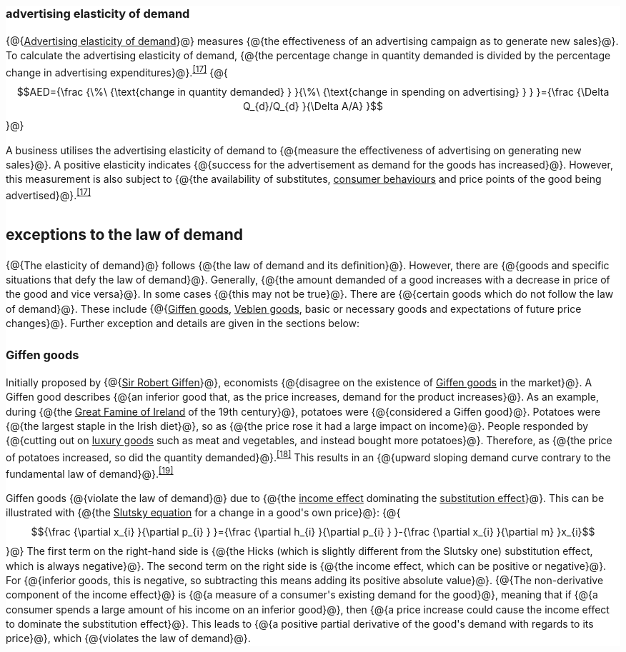 ### advertising elasticity of demand

{@{[Advertising elasticity of demand](advertising%20elasticity%20of%20demand.md)}@} measures {@{the effectiveness of an advertising campaign as to generate new sales}@}. To calculate the advertising elasticity of demand, {@{the percentage change in quantity demanded is divided by the percentage change in advertising expenditures}@}.<sup>[\[17\]](#^ref-17)</sup> {@{$$AED={\frac {\%\ {\text{change in quantity demanded} } }{\%\ {\text{change in spending on advertising} } } }={\frac {\Delta Q_{d}/Q_{d} }{\Delta A/A} }$$}@} 

A business utilises the advertising elasticity of demand to {@{measure the effectiveness of advertising on generating new sales}@}. A positive elasticity indicates {@{success for the advertisement as demand for the goods has increased}@}. However, this measurement is also subject to {@{the availability of substitutes, [consumer behaviours](consumer%20behaviour.md) and price points of the good being advertised}@}.<sup>[\[17\]](#^ref-17)</sup> 

## exceptions to the law of demand

{@{The elasticity of demand}@} follows {@{the law of demand and its definition}@}. However, there are {@{goods and specific situations that defy the law of demand}@}. Generally, {@{the amount demanded of a good increases with a decrease in price of the good and vice versa}@}. In some cases {@{this may not be true}@}. There are {@{certain goods which do not follow the law of demand}@}. These include {@{[Giffen goods](Giffen%20good.md), [Veblen goods](Veblen%20good.md), basic or necessary goods and expectations of future price changes}@}. Further exception and details are given in the sections below: 

### Giffen goods

Initially proposed by {@{[Sir Robert Giffen](Robert%20Giffen.md)}@}, economists {@{disagree on the existence of [Giffen goods](Giffen%20good.md) in the market}@}. A Giffen good describes {@{an inferior good that, as the price increases, demand for the product increases}@}. As an example, during {@{the [Great Famine of Ireland](Great%20Famine%20(Ireland).md) of the 19th century}@}, potatoes were {@{considered a Giffen good}@}. Potatoes were {@{the largest staple in the Irish diet}@}, so as {@{the price rose it had a large impact on income}@}. People responded by {@{cutting out on [luxury goods](luxury%20goods.md) such as meat and vegetables, and instead bought more potatoes}@}. Therefore, as {@{the price of potatoes increased, so did the quantity demanded}@}.<sup>[\[18\]](#^ref-18)</sup> This results in an {@{upward sloping demand curve contrary to the fundamental law of demand}@}.<sup>[\[19\]](#^ref-19)</sup> 

Giffen goods {@{violate the law of demand}@} due to {@{the [income effect](consumer%20choice.md#income%20effect) dominating the [substitution effect](substitution%20effect.md)}@}. This can be illustrated with {@{the [Slutsky equation](Slutsky%20equation.md) for a change in a good's own price}@}: {@{$${\frac {\partial x_{i} }{\partial p_{i} } }={\frac {\partial h_{i} }{\partial p_{i} } }-{\frac {\partial x_{i} }{\partial m} }x_{i}$$}@} The first term on the right-hand side is {@{the Hicks (which is slightly different from the Slutsky one) substitution effect, which is always negative}@}. The second term on the right side is {@{the income effect, which can be positive or negative}@}. For {@{inferior goods, this is negative, so subtracting this means adding its positive absolute value}@}. {@{The non-derivative component of the income effect}@} is {@{a measure of a consumer's existing demand for the good}@}, meaning that if {@{a consumer spends a large amount of his income on an inferior good}@}, then {@{a price increase could cause the income effect to dominate the substitution effect}@}. This leads to {@{a positive partial derivative of the good's demand with regards to its price}@}, which {@{violates the law of demand}@}. 

